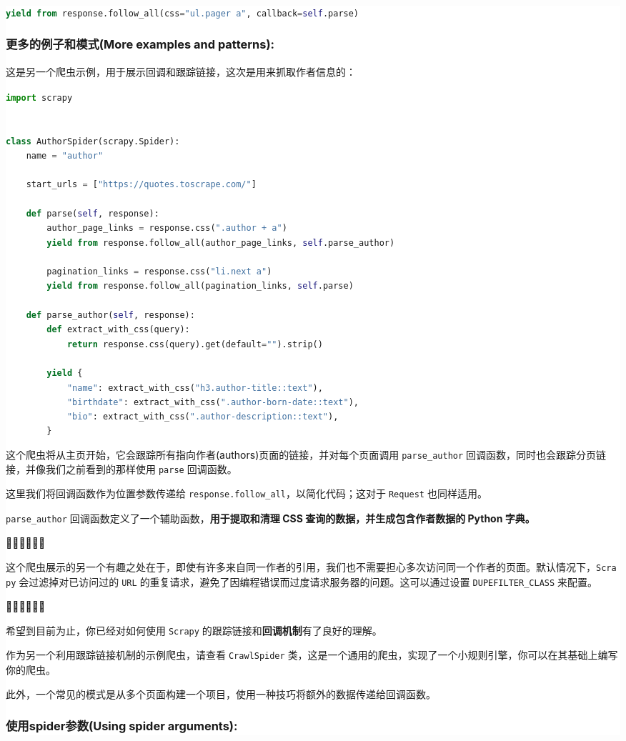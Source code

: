 ```python
yield from response.follow_all(css="ul.pager a", callback=self.parse)
```


### 更多的例子和模式(More examples and patterns):

这是另一个爬虫示例，用于展示回调和跟踪链接，这次是用来抓取作者信息的：<br>

```python
import scrapy


class AuthorSpider(scrapy.Spider):
    name = "author"

    start_urls = ["https://quotes.toscrape.com/"]

    def parse(self, response):
        author_page_links = response.css(".author + a")
        yield from response.follow_all(author_page_links, self.parse_author)

        pagination_links = response.css("li.next a")
        yield from response.follow_all(pagination_links, self.parse)

    def parse_author(self, response):
        def extract_with_css(query):
            return response.css(query).get(default="").strip()

        yield {
            "name": extract_with_css("h3.author-title::text"),
            "birthdate": extract_with_css(".author-born-date::text"),
            "bio": extract_with_css(".author-description::text"),
        }
```

这个爬虫将从主页开始，它会跟踪所有指向作者(authors)页面的链接，并对每个页面调用 `parse_author` 回调函数，同时也会跟踪分页链接，并像我们之前看到的那样使用 `parse` 回调函数。<br>

这里我们将回调函数作为位置参数传递给 `response.follow_all`，以简化代码；这对于 `Request` 也同样适用。<br>

`parse_author` 回调函数定义了一个辅助函数，**用于提取和清理 CSS 查询的数据，并生成包含作者数据的 Python 字典。** <br>

🌿🌿🌿🌿🌿🌿<br>

这个爬虫展示的另一个有趣之处在于，即使有许多来自同一作者的引用，我们也不需要担心多次访问同一个作者的页面。默认情况下，`Scrapy` 会过滤掉对已访问过的 `URL` 的重复请求，避免了因编程错误而过度请求服务器的问题。这可以通过设置 `DUPEFILTER_CLASS` 来配置。<br>

🌿🌿🌿🌿🌿🌿<br>

希望到目前为止，你已经对如何使用 `Scrapy` 的跟踪链接和**回调机制**有了良好的理解。<br>

作为另一个利用跟踪链接机制的示例爬虫，请查看 `CrawlSpider` 类，这是一个通用的爬虫，实现了一个小规则引擎，你可以在其基础上编写你的爬虫。<br>

此外，一个常见的模式是从多个页面构建一个项目，使用一种技巧将额外的数据传递给回调函数。<br>


### 使用spider参数(Using spider arguments):
